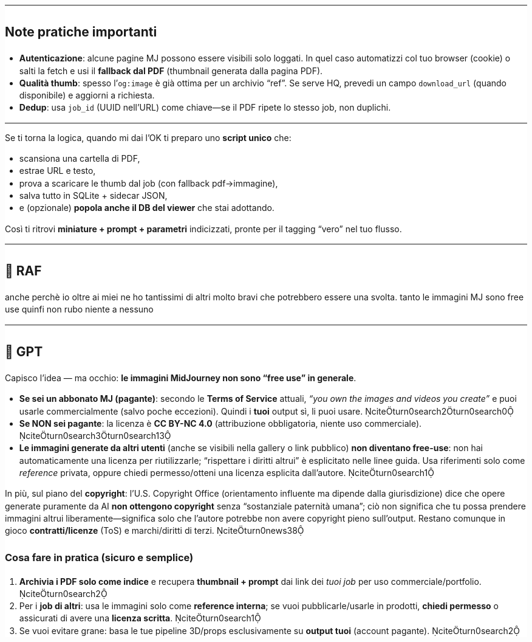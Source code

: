 
---

## Note pratiche importanti
- **Autenticazione**: alcune pagine MJ possono essere visibili solo loggati. In quel caso automatizzi col tuo browser (cookie) o salti la fetch e usi il **fallback dal PDF** (thumbnail generata dalla pagina PDF).  
- **Qualità thumb**: spesso l’`og:image` è già ottima per un archivio “ref”. Se serve HQ, prevedi un campo `download_url` (quando disponibile) e aggiorni a richiesta.  
- **Dedup**: usa `job_id` (UUID nell’URL) come chiave—se il PDF ripete lo stesso job, non duplichi.

---

Se ti torna la logica, quando mi dai l’OK ti preparo uno **script unico** che:
- scansiona una cartella di PDF,  
- estrae URL e testo,  
- prova a scaricare le thumb dal job (con fallback pdf→immagine),  
- salva tutto in SQLite + sidecar JSON,  
- e (opzionale) **popola anche il DB del viewer** che stai adottando.

Così ti ritrovi **miniature + prompt + parametri** indicizzati, pronte per il tagging “vero” nel tuo flusso.

---

## 👤 **RAF**

anche perchè io oltre ai miei ne ho tantissimi di altri molto bravi che potrebbero essere una svolta. tanto le immagini MJ sono free use quinfi non rubo niente a nessuno

---

## 🤖 **GPT**

Capisco l’idea — ma occhio: **le immagini MidJourney non sono “free use” in generale**.

- **Se sei un abbonato MJ (pagante)**: secondo le **Terms of Service** attuali, *“you own the images and videos you create”* e puoi usarle commercialmente (salvo poche eccezioni). Quindi i **tuoi** output sì, li puoi usare. citeturn0search2turn0search0  
- **Se NON sei pagante**: la licenza è **CC BY-NC 4.0** (attribuzione obbligatoria, niente uso commerciale). citeturn0search3turn0search13  
- **Le immagini generate da altri utenti** (anche se visibili nella gallery o link pubblico) **non diventano free-use**: non hai automaticamente una licenza per riutilizzarle; “rispettare i diritti altrui” è esplicitato nelle linee guida. Usa riferimenti solo come *reference* privata, oppure chiedi permesso/otteni una licenza esplicita dall’autore. citeturn0search1

In più, sul piano del **copyright**: l’U.S. Copyright Office (orientamento influente ma dipende dalla giurisdizione) dice che opere generate puramente da AI **non ottengono copyright** senza “sostanziale paternità umana”; ciò non significa che tu possa prendere immagini altrui liberamente—significa solo che l’autore potrebbe non avere copyright pieno sull’output. Restano comunque in gioco **contratti/licenze** (ToS) e marchi/diritti di terzi. citeturn0news38

### Cosa fare in pratica (sicuro e semplice)
1. **Archivia i PDF solo come indice** e recupera **thumbnail + prompt** dai link dei *tuoi job* per uso commerciale/portfolio. citeturn0search2  
2. Per i **job di altri**: usa le immagini solo come **reference interna**; se vuoi pubblicarle/usarle in prodotti, **chiedi permesso** o assicurati di avere una **licenza scritta**. citeturn0search1  
3. Se vuoi evitare grane: basa le tue pipeline 3D/props esclusivamente su **output tuoi** (account pagante). citeturn0search2
